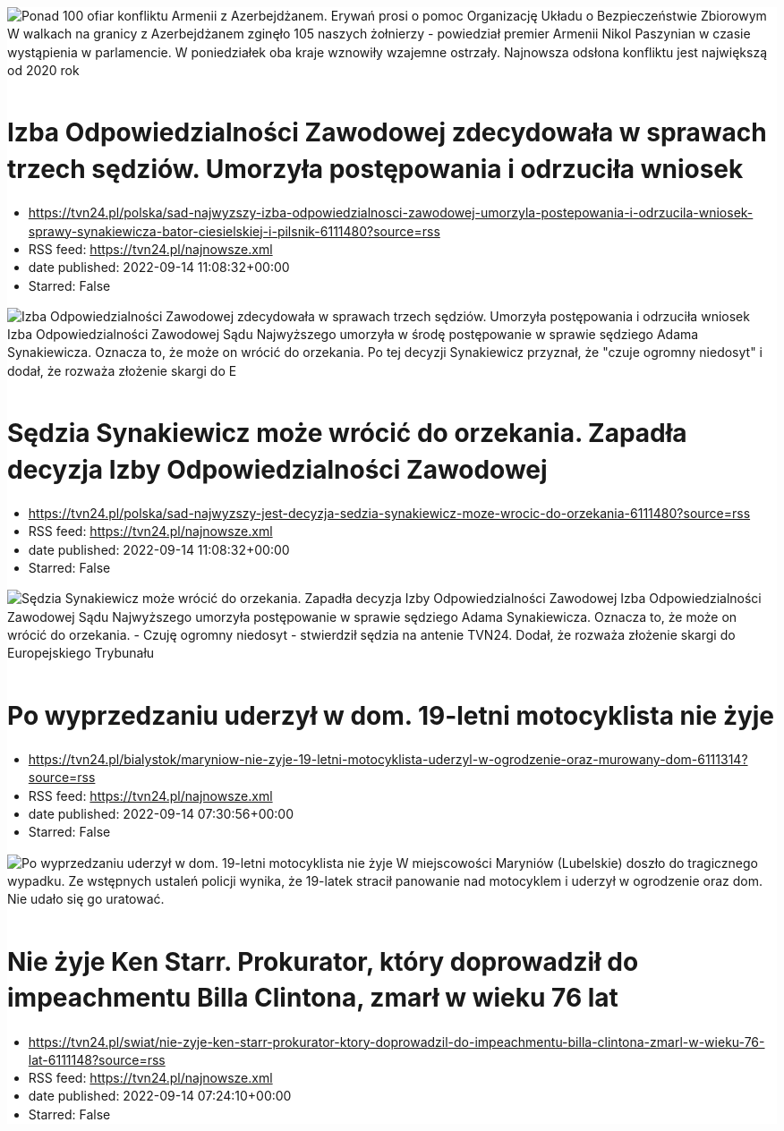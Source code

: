 <img alt="Ponad 100 ofiar konfliktu Armenii z Azerbejdżanem. Erywań prosi o pomoc Organizację Układu o Bezpieczeństwie Zbiorowym " src="https://tvn24.pl/najnowsze/cdn-zdjecie-fvoccn-ormianscy-zolnierze-6112457/alternates/LANDSCAPE_1280" />
    W walkach na granicy z Azerbejdżanem zginęło 105 naszych żołnierzy - powiedział premier Armenii Nikol Paszynian w czasie wystąpienia w parlamencie. W poniedziałek oba kraje wznowiły wzajemne ostrzały. Najnowsza odsłona konfliktu jest największą od 2020 rok

# Izba Odpowiedzialności Zawodowej zdecydowała w sprawach trzech sędziów. Umorzyła postępowania i odrzuciła wniosek
 - https://tvn24.pl/polska/sad-najwyzszy-izba-odpowiedzialnosci-zawodowej-umorzyla-postepowania-i-odrzucila-wniosek-sprawy-synakiewicza-bator-ciesielskiej-i-pilsnik-6111480?source=rss
 - RSS feed: https://tvn24.pl/najnowsze.xml
 - date published: 2022-09-14 11:08:32+00:00
 - Starred: False

<img alt="Izba Odpowiedzialności Zawodowej zdecydowała w sprawach trzech sędziów. Umorzyła postępowania i odrzuciła wniosek" src="https://tvn24.pl/najnowsze/cdn-zdjecie-nnnlqf-sad-najwyzszy-5940198/alternates/LANDSCAPE_1280" />
    Izba Odpowiedzialności Zawodowej Sądu Najwyższego umorzyła w środę postępowanie w sprawie sędziego Adama Synakiewicza. Oznacza to, że może on wrócić do orzekania. Po tej decyzji Synakiewicz przyznał, że "czuje ogromny niedosyt" i dodał, że rozważa złożenie skargi do E

# Sędzia Synakiewicz może wrócić do orzekania. Zapadła decyzja Izby Odpowiedzialności Zawodowej
 - https://tvn24.pl/polska/sad-najwyzszy-jest-decyzja-sedzia-synakiewicz-moze-wrocic-do-orzekania-6111480?source=rss
 - RSS feed: https://tvn24.pl/najnowsze.xml
 - date published: 2022-09-14 11:08:32+00:00
 - Starred: False

<img alt="Sędzia Synakiewicz może wrócić do orzekania. Zapadła decyzja Izby Odpowiedzialności Zawodowej" src="https://tvn24.pl/najnowsze/cdn-zdjecie-6eu0fb-sedzia-adam-synakiewicz-6112316/alternates/LANDSCAPE_1280" />
    Izba Odpowiedzialności Zawodowej Sądu Najwyższego umorzyła postępowanie w sprawie sędziego Adama Synakiewicza. Oznacza to, że może on wrócić do orzekania. - Czuję ogromny niedosyt - stwierdził sędzia na antenie TVN24. Dodał, że rozważa złożenie skargi do Europejskiego Trybunału

# Po wyprzedzaniu uderzył w dom. 19-letni motocyklista nie żyje
 - https://tvn24.pl/bialystok/maryniow-nie-zyje-19-letni-motocyklista-uderzyl-w-ogrodzenie-oraz-murowany-dom-6111314?source=rss
 - RSS feed: https://tvn24.pl/najnowsze.xml
 - date published: 2022-09-14 07:30:56+00:00
 - Starred: False

<img alt="Po wyprzedzaniu uderzył w dom. 19-letni motocyklista nie żyje" src="https://tvn24.pl/najnowsze/cdn-zdjecie-qx13fx-uderzyl-w-dom-oraz-ogrodzenie-6111315/alternates/LANDSCAPE_1280" />
    W miejscowości Maryniów (Lubelskie) doszło do tragicznego wypadku. Ze wstępnych ustaleń policji wynika, że 19-latek stracił panowanie nad motocyklem i uderzył w ogrodzenie oraz dom. Nie udało się go uratować.

# Nie żyje Ken Starr. Prokurator, który doprowadził do impeachmentu Billa Clintona, zmarł w wieku 76 lat
 - https://tvn24.pl/swiat/nie-zyje-ken-starr-prokurator-ktory-doprowadzil-do-impeachmentu-billa-clintona-zmarl-w-wieku-76-lat-6111148?source=rss
 - RSS feed: https://tvn24.pl/najnowsze.xml
 - date published: 2022-09-14 07:24:10+00:00
 - Starred: False
